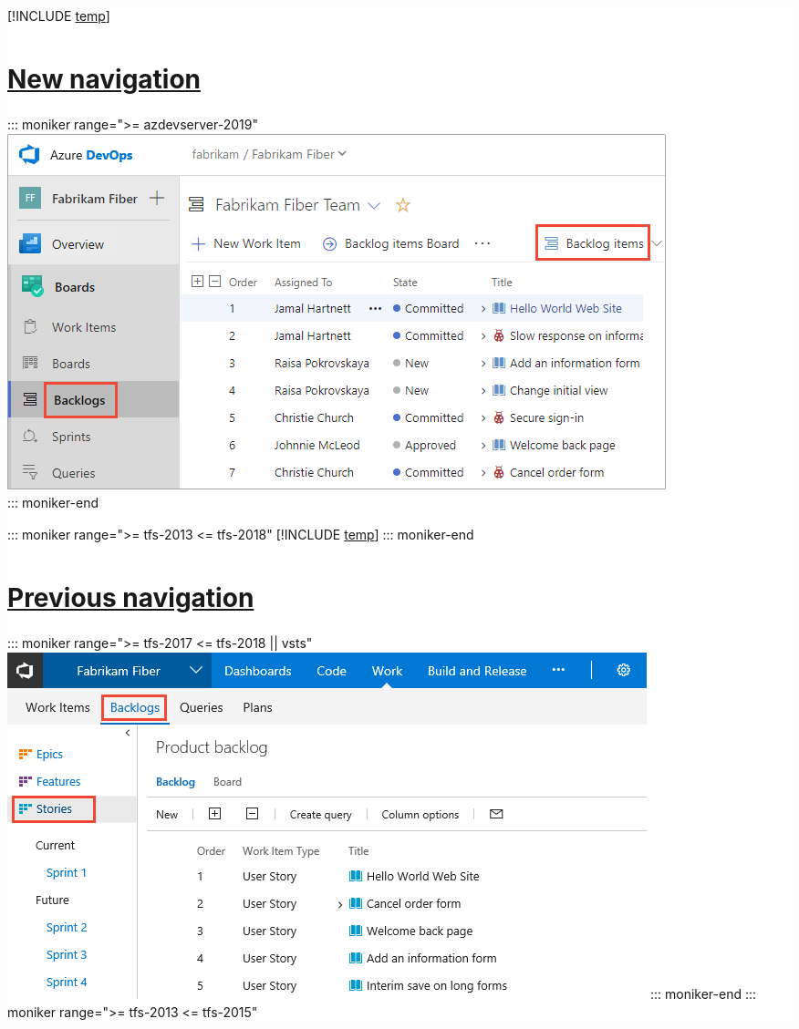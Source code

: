 [!INCLUDE [temp](../../_shared/new-navigation-azd.md)]  

# [New navigation](#tab/new-nav)
::: moniker range=">= azdevserver-2019"
![New Navigation, Boards>Backlogs](../work-items/_img/about-agile/view-backlogs.png)    
::: moniker-end

::: moniker range=">= tfs-2013 <= tfs-2018"
[!INCLUDE [temp](../../_shared/new-navigation-not-supported.md)] 
::: moniker-end 

# [Previous navigation](#tab/previous-nav)

::: moniker range=">= tfs-2017 <= tfs-2018 || vsts"
!["Web portal, choose Boards>Backlogs](../work-items/_img/view-add/view-stories-backlogs-standard.png)
::: moniker-end
::: moniker range=">= tfs-2013 <= tfs-2015"